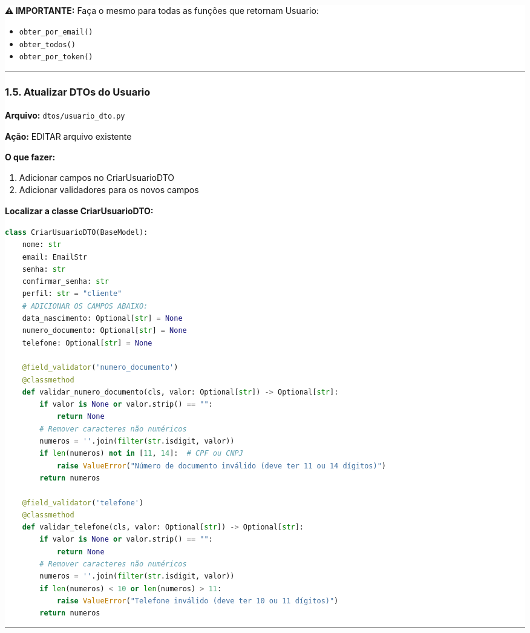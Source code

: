 **⚠️ IMPORTANTE:** Faça o mesmo para todas as funções que retornam Usuario:
- `obter_por_email()`
- `obter_todos()`
- `obter_por_token()`

---

### 1.5. Atualizar DTOs do Usuario

**Arquivo:** `dtos/usuario_dto.py`

**Ação:** EDITAR arquivo existente

**O que fazer:**
1. Adicionar campos no CriarUsuarioDTO
2. Adicionar validadores para os novos campos

**Localizar a classe CriarUsuarioDTO:**

```python
class CriarUsuarioDTO(BaseModel):
    nome: str
    email: EmailStr
    senha: str
    confirmar_senha: str
    perfil: str = "cliente"
    # ADICIONAR OS CAMPOS ABAIXO:
    data_nascimento: Optional[str] = None
    numero_documento: Optional[str] = None
    telefone: Optional[str] = None

    @field_validator('numero_documento')
    @classmethod
    def validar_numero_documento(cls, valor: Optional[str]) -> Optional[str]:
        if valor is None or valor.strip() == "":
            return None
        # Remover caracteres não numéricos
        numeros = ''.join(filter(str.isdigit, valor))
        if len(numeros) not in [11, 14]:  # CPF ou CNPJ
            raise ValueError("Número de documento inválido (deve ter 11 ou 14 dígitos)")
        return numeros

    @field_validator('telefone')
    @classmethod
    def validar_telefone(cls, valor: Optional[str]) -> Optional[str]:
        if valor is None or valor.strip() == "":
            return None
        # Remover caracteres não numéricos
        numeros = ''.join(filter(str.isdigit, valor))
        if len(numeros) < 10 or len(numeros) > 11:
            raise ValueError("Telefone inválido (deve ter 10 ou 11 dígitos)")
        return numeros
```

---